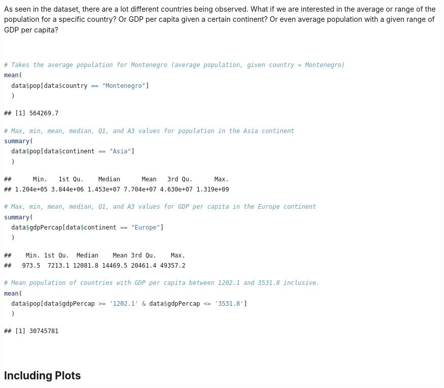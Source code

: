 As seen in the dataset, there are a lot different countries being observed. What if we are interested in the average or range of the population for a specific country? Or GDP per capita given a certain continent? Or even average population with a given range of GDP per capita?

<br/>

``` r
# Takes the average population for Montenegro (average population, given country = Montenegro)
mean(
  data$pop[data$country == "Montenegro"]
  ) 
```

    ## [1] 564269.7

``` r
# Max, min, mean, median, Q1, and A3 values for population in the Asia continent
summary(
  data$pop[data$continent == "Asia"]
  ) 
```

    ##      Min.   1st Qu.    Median      Mean   3rd Qu.      Max. 
    ## 1.204e+05 3.844e+06 1.453e+07 7.704e+07 4.630e+07 1.319e+09

``` r
# Max, min, mean, median, Q1, and A3 values for GDP per capita in the Europe continent
summary(
  data$gdpPercap[data$continent == "Europe"]
  ) 
```

    ##    Min. 1st Qu.  Median    Mean 3rd Qu.    Max. 
    ##   973.5  7213.1 12081.8 14469.5 20461.4 49357.2

``` r
# Mean population of countries with GDP per capita between 1202.1 and 3531.8 inclusive.
mean(
  data$pop[data$gdpPercap >= '1202.1' & data$gdpPercap <= '3531.8']
  ) 
```

    ## [1] 30745781

<br/>

Including Plots
---------------
